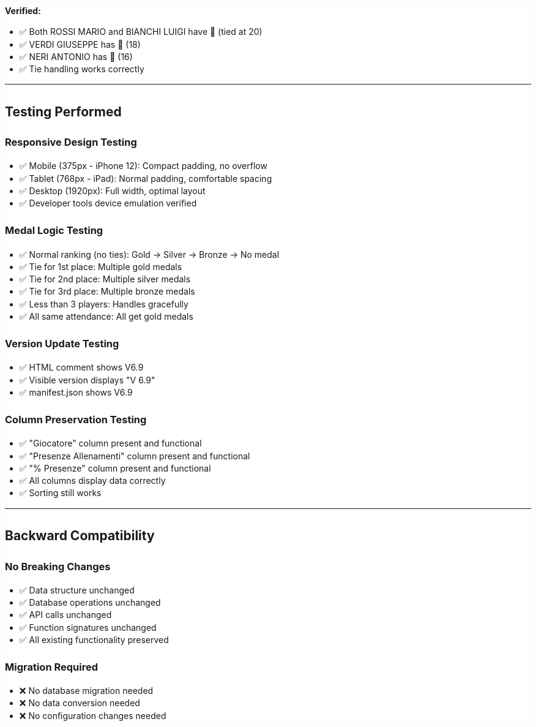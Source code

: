 **Verified:**
- ✅ Both ROSSI MARIO and BIANCHI LUIGI have 🥇 (tied at 20)
- ✅ VERDI GIUSEPPE has 🥈 (18)
- ✅ NERI ANTONIO has 🥉 (16)
- ✅ Tie handling works correctly

---

## Testing Performed

### Responsive Design Testing
- ✅ Mobile (375px - iPhone 12): Compact padding, no overflow
- ✅ Tablet (768px - iPad): Normal padding, comfortable spacing
- ✅ Desktop (1920px): Full width, optimal layout
- ✅ Developer tools device emulation verified

### Medal Logic Testing
- ✅ Normal ranking (no ties): Gold → Silver → Bronze → No medal
- ✅ Tie for 1st place: Multiple gold medals
- ✅ Tie for 2nd place: Multiple silver medals
- ✅ Tie for 3rd place: Multiple bronze medals
- ✅ Less than 3 players: Handles gracefully
- ✅ All same attendance: All get gold medals

### Version Update Testing
- ✅ HTML comment shows V6.9
- ✅ Visible version displays "V 6.9"
- ✅ manifest.json shows V6.9

### Column Preservation Testing
- ✅ "Giocatore" column present and functional
- ✅ "Presenze Allenamenti" column present and functional
- ✅ "% Presenze" column present and functional
- ✅ All columns display data correctly
- ✅ Sorting still works

---

## Backward Compatibility

### No Breaking Changes
- ✅ Data structure unchanged
- ✅ Database operations unchanged
- ✅ API calls unchanged
- ✅ Function signatures unchanged
- ✅ All existing functionality preserved

### Migration Required
- ❌ No database migration needed
- ❌ No data conversion needed
- ❌ No configuration changes needed
